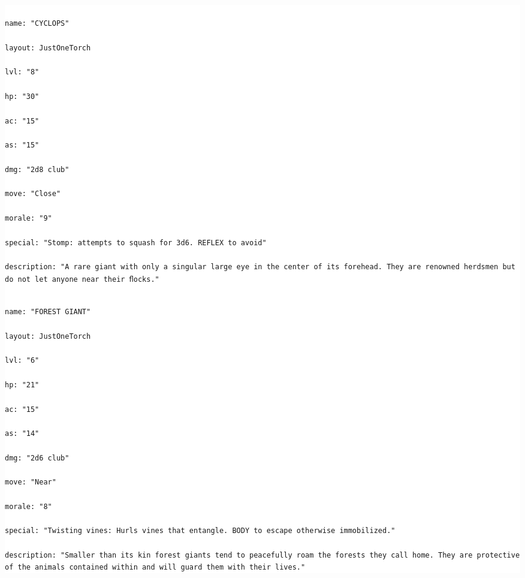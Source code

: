 ```statblock

name: "CYCLOPS"

layout: JustOneTorch

lvl: "8"

hp: "30"

ac: "15"

as: "15"

dmg: "2d8 club"

move: "Close"

morale: "9"

special: "Stomp: attempts to squash for 3d6. REFLEX to avoid"

description: "A rare giant with only a singular large eye in the center of its forehead. They are renowned herdsmen but do not let anyone near their ﬂocks."

```

```statblock

name: "FOREST GIANT"

layout: JustOneTorch

lvl: "6"

hp: "21"

ac: "15"

as: "14"

dmg: "2d6 club"

move: "Near"

morale: "8"

special: "Twisting vines: Hurls vines that entangle. BODY to escape otherwise immobilized."

description: "Smaller than its kin forest giants tend to peacefully roam the forests they call home. They are protective of the animals contained within and will guard them with their lives."

```
